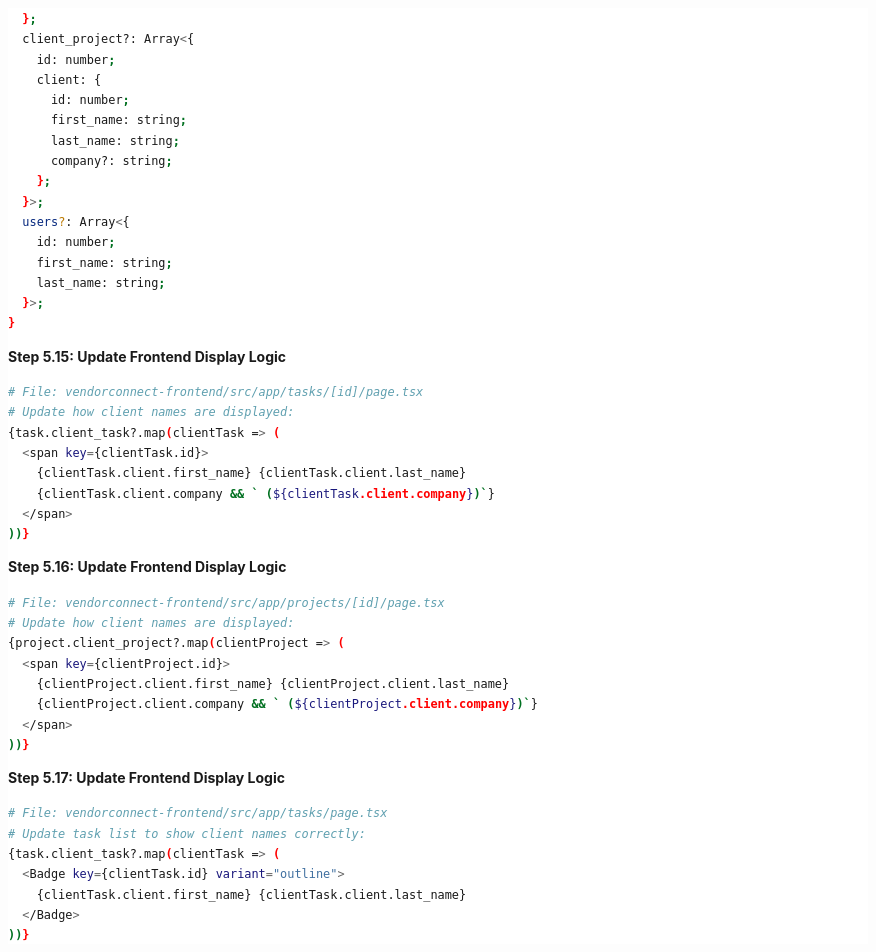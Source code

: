 ```bash
  };
  client_project?: Array<{
    id: number;
    client: {
      id: number;
      first_name: string;
      last_name: string;
      company?: string;
    };
  }>;
  users?: Array<{
    id: number;
    first_name: string;
    last_name: string;
  }>;
}
```

**Step 5.15: Update Frontend Display Logic**
```bash
# File: vendorconnect-frontend/src/app/tasks/[id]/page.tsx
# Update how client names are displayed:
{task.client_task?.map(clientTask => (
  <span key={clientTask.id}>
    {clientTask.client.first_name} {clientTask.client.last_name}
    {clientTask.client.company && ` (${clientTask.client.company})`}
  </span>
))}
```

**Step 5.16: Update Frontend Display Logic**
```bash
# File: vendorconnect-frontend/src/app/projects/[id]/page.tsx
# Update how client names are displayed:
{project.client_project?.map(clientProject => (
  <span key={clientProject.id}>
    {clientProject.client.first_name} {clientProject.client.last_name}
    {clientProject.client.company && ` (${clientProject.client.company})`}
  </span>
))}
```

**Step 5.17: Update Frontend Display Logic**
```bash
# File: vendorconnect-frontend/src/app/tasks/page.tsx
# Update task list to show client names correctly:
{task.client_task?.map(clientTask => (
  <Badge key={clientTask.id} variant="outline">
    {clientTask.client.first_name} {clientTask.client.last_name}
  </Badge>
))}
```
